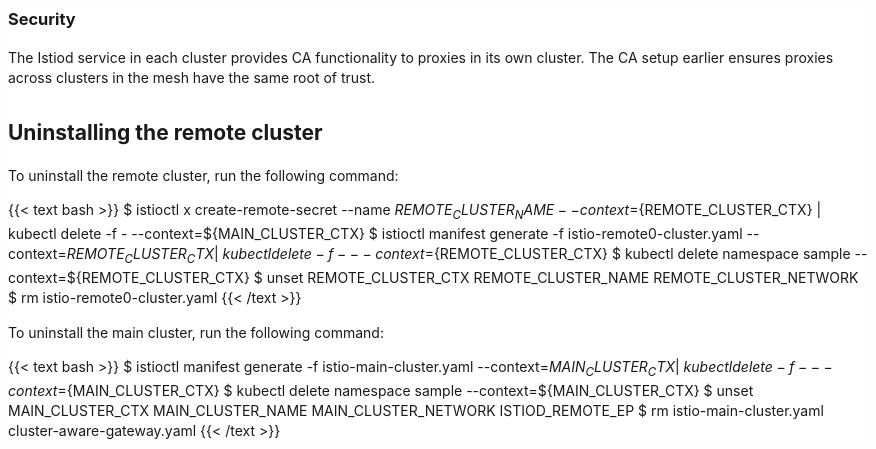 ### Security

The Istiod service in each cluster provides CA functionality to proxies in its own
cluster. The CA setup earlier ensures proxies across clusters in the mesh have the
same root of trust.

## Uninstalling the remote cluster

To uninstall the remote cluster, run the following command:

{{< text bash >}}
$ istioctl x create-remote-secret --name ${REMOTE_CLUSTER_NAME} --context=${REMOTE_CLUSTER_CTX} | \
    kubectl delete -f - --context=${MAIN_CLUSTER_CTX}
$ istioctl manifest generate -f istio-remote0-cluster.yaml --context=${REMOTE_CLUSTER_CTX} | \
    kubectl delete -f - --context=${REMOTE_CLUSTER_CTX}
$ kubectl delete namespace sample --context=${REMOTE_CLUSTER_CTX}
$ unset REMOTE_CLUSTER_CTX REMOTE_CLUSTER_NAME REMOTE_CLUSTER_NETWORK
$ rm istio-remote0-cluster.yaml
{{< /text >}}

To uninstall the main cluster, run the following command:

{{< text bash >}}
$ istioctl manifest generate -f istio-main-cluster.yaml --context=${MAIN_CLUSTER_CTX} | \
    kubectl delete -f - --context=${MAIN_CLUSTER_CTX}
$ kubectl delete namespace sample --context=${MAIN_CLUSTER_CTX}
$ unset MAIN_CLUSTER_CTX MAIN_CLUSTER_NAME MAIN_CLUSTER_NETWORK ISTIOD_REMOTE_EP
$ rm istio-main-cluster.yaml cluster-aware-gateway.yaml
{{< /text >}}
